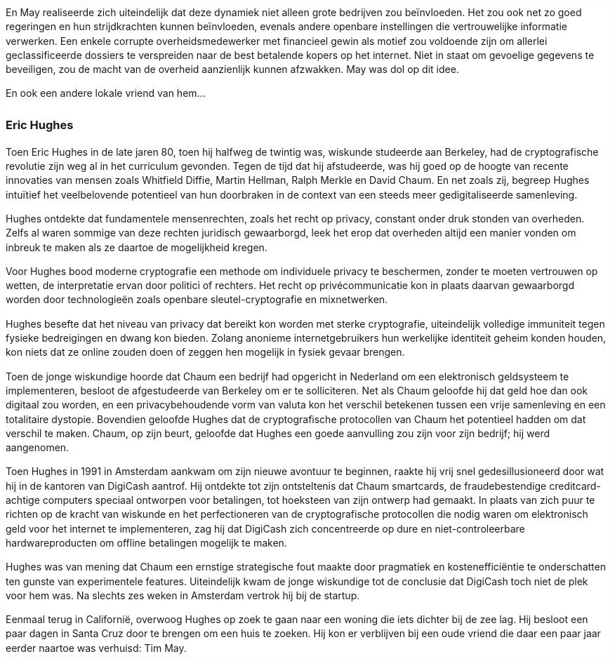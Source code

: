 En May realiseerde zich uiteindelijk dat deze dynamiek niet alleen grote bedrijven zou beïnvloeden. Het zou ook net zo goed regeringen en hun strijdkrachten kunnen beïnvloeden, evenals andere openbare instellingen die vertrouwelijke informatie verwerken. Een enkele corrupte overheidsmedewerker met financieel gewin als motief zou voldoende zijn om allerlei geclassificeerde dossiers te verspreiden naar de best betalende kopers op het internet. Niet in staat om gevoelige gegevens te beveiligen, zou de macht van de overheid aanzienlijk kunnen afzwakken. May was dol op dit idee.

En ook een andere lokale vriend van hem...

### Eric Hughes

Toen Eric Hughes in de late jaren 80, toen hij halfweg de twintig was, wiskunde studeerde aan Berkeley, had de cryptografische revolutie zijn weg al in het curriculum gevonden. Tegen de tijd dat hij afstudeerde, was hij goed op de hoogte van recente innovaties van mensen zoals Whitfield Diffie, Martin Hellman, Ralph Merkle en David Chaum. En net zoals zij, begreep Hughes intuïtief het veelbelovende potentieel van hun doorbraken in de context van een steeds meer gedigitaliseerde samenleving.

Hughes ontdekte dat fundamentele mensenrechten, zoals het recht op privacy, constant onder druk stonden van overheden. Zelfs al waren sommige van deze rechten juridisch gewaarborgd, leek het erop dat overheden altijd een manier vonden om inbreuk te maken als ze daartoe de mogelijkheid kregen.

Voor Hughes bood moderne cryptografie een methode om individuele privacy te beschermen, zonder te moeten vertrouwen op wetten, de interpretatie ervan door politici of rechters. Het recht op privécommunicatie kon in plaats daarvan gewaarborgd worden door technologieën zoals openbare sleutel-cryptografie en mixnetwerken.

Hughes besefte dat het niveau van privacy dat bereikt kon worden met sterke cryptografie, uiteindelijk volledige immuniteit tegen fysieke bedreigingen en dwang kon bieden. Zolang anonieme internetgebruikers hun werkelijke identiteit geheim konden houden, kon niets dat ze online zouden doen of zeggen hen mogelijk in fysiek gevaar brengen.

Toen de jonge wiskundige hoorde dat Chaum een bedrijf had opgericht in Nederland om een elektronisch geldsysteem te implementeren, besloot de afgestudeerde van Berkeley om er te solliciteren. Net als Chaum geloofde hij dat geld hoe dan ook digitaal zou worden, en een privacybehoudende vorm van valuta kon het verschil betekenen tussen een vrije samenleving en een totalitaire dystopie. Bovendien geloofde Hughes dat de cryptografische protocollen van Chaum het potentieel hadden om dat verschil te maken. Chaum, op zijn beurt, geloofde dat Hughes een goede aanvulling zou zijn voor zijn bedrijf; hij werd aangenomen.

Toen Hughes in 1991 in Amsterdam aankwam om zijn nieuwe avontuur te beginnen, raakte hij vrij snel gedesillusioneerd door wat hij in de kantoren van DigiCash aantrof. Hij ontdekte tot zijn ontsteltenis dat Chaum smartcards, de fraudebestendige creditcard-achtige computers speciaal ontworpen voor betalingen, tot hoeksteen van zijn ontwerp had gemaakt. In plaats van zich puur te richten op de kracht van wiskunde en het perfectioneren van de cryptografische protocollen die nodig waren om elektronisch geld voor het internet te implementeren, zag hij dat DigiCash zich concentreerde op dure en niet-controleerbare hardwareproducten om offline betalingen mogelijk te maken.

Hughes was van mening dat Chaum een ernstige strategische fout maakte door pragmatiek en kostenefficiëntie te onderschatten ten gunste van experimentele features. Uiteindelijk kwam de jonge wiskundige tot de conclusie dat DigiCash toch niet de plek voor hem was. Na slechts zes weken in Amsterdam vertrok hij bij de startup.

Eenmaal terug in Californië, overwoog Hughes op zoek te gaan naar een woning die iets dichter bij de zee lag. Hij besloot een paar dagen in Santa Cruz door te brengen om een huis te zoeken. Hij kon er verblijven bij een oude vriend die daar een paar jaar eerder naartoe was verhuisd: Tim May.
